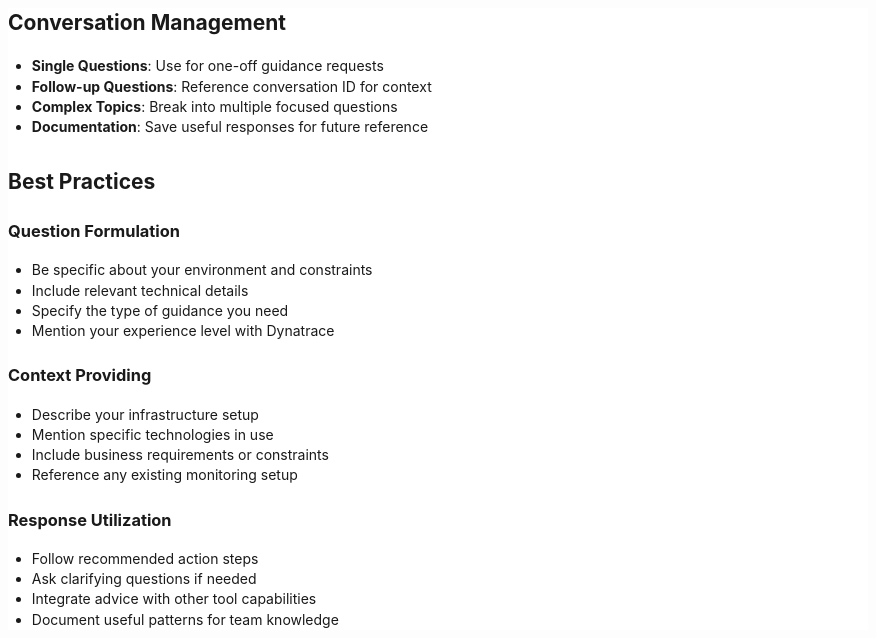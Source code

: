 ## Conversation Management

- **Single Questions**: Use for one-off guidance requests
- **Follow-up Questions**: Reference conversation ID for context
- **Complex Topics**: Break into multiple focused questions
- **Documentation**: Save useful responses for future reference

## Best Practices

### Question Formulation

- Be specific about your environment and constraints
- Include relevant technical details
- Specify the type of guidance you need
- Mention your experience level with Dynatrace

### Context Providing

- Describe your infrastructure setup
- Mention specific technologies in use
- Include business requirements or constraints
- Reference any existing monitoring setup

### Response Utilization

- Follow recommended action steps
- Ask clarifying questions if needed
- Integrate advice with other tool capabilities
- Document useful patterns for team knowledge
